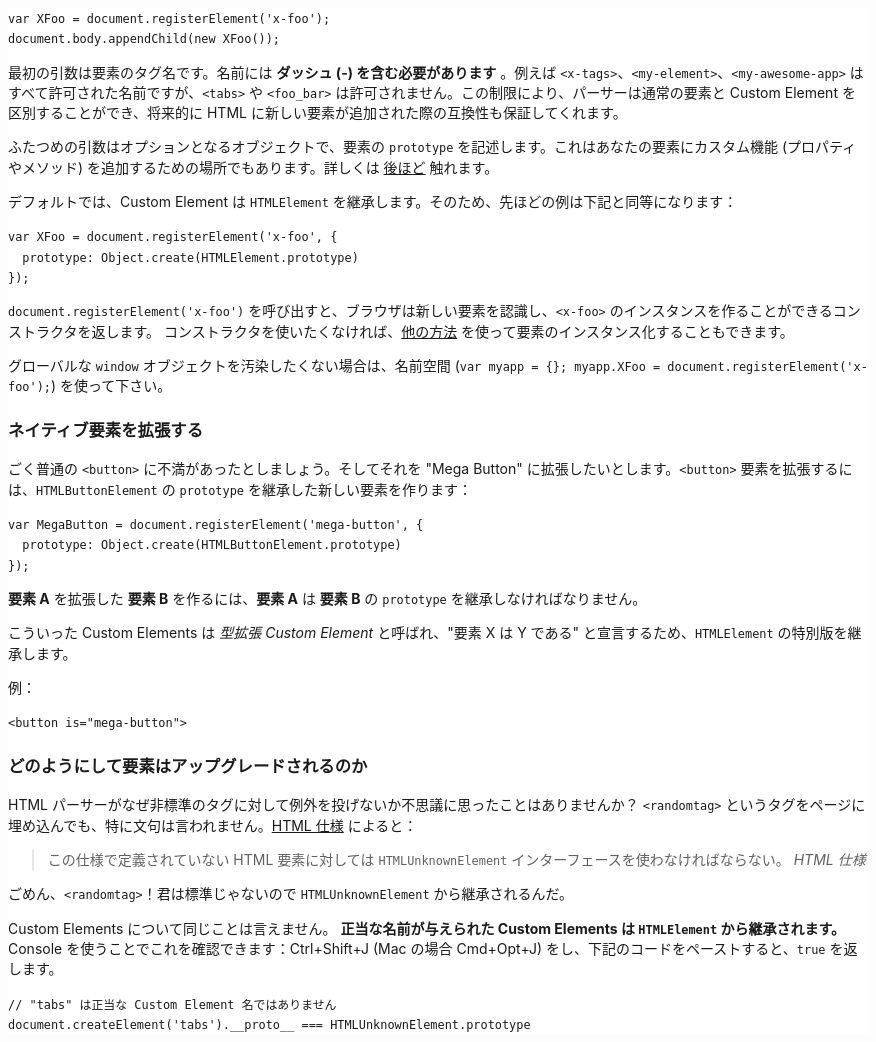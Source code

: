     var XFoo = document.registerElement('x-foo');
    document.body.appendChild(new XFoo());

最初の引数は要素のタグ名です。名前には **ダッシュ (-) を含む必要があります** 。例えば `<x-tags>`、`<my-element>`、`<my-awesome-app>` はすべて許可された名前ですが、`<tabs>` や `<foo_bar>` は許可されません。この制限により、パーサーは通常の要素と Custom Element を区別することができ、将来的に HTML に新しい要素が追加された際の互換性も保証してくれます。

ふたつめの引数はオプションとなるオブジェクトで、要素の `prototype` を記述します。これはあなたの要素にカスタム機能 (プロパティやメソッド) を追加するための場所でもあります。詳しくは [後ほど](#publicapi) 触れます。

デフォルトでは、Custom Element は `HTMLElement` を継承します。そのため、先ほどの例は下記と同等になります：

    var XFoo = document.registerElement('x-foo', {
      prototype: Object.create(HTMLElement.prototype)
    });

`document.registerElement('x-foo')` を呼び出すと、ブラウザは新しい要素を認識し、`<x-foo>` のインスタンスを作ることができるコンストラクタを返します。
コンストラクタを使いたくなければ、[他の方法](#instantiating) を使って要素のインスタンス化することもできます。

<p class="notice tip">グローバルな <code>window</code> オブジェクトを汚染したくない場合は、名前空間 (<code>var myapp = {}; myapp.XFoo = document.registerElement('x-foo');</code>) を使って下さい。</p>

<h3 id="extending">ネイティブ要素を拡張する</h3>

ごく普通の `<button>` に不満があったとしましょう。そしてそれを "Mega Button" に拡張したいとします。`<button>` 要素を拡張するには、`HTMLButtonElement` の `prototype` を継承した新しい要素を作ります：

    var MegaButton = document.registerElement('mega-button', {
      prototype: Object.create(HTMLButtonElement.prototype)
    });

<p class="notice fact">
<b>要素 A</b> を拡張した <b>要素 B</b> を作るには、<b>要素 A</b> は <b>要素 B</b> の <code>prototype</code> を継承しなければなりません。</p>

こういった Custom Elements は _型拡張 Custom Element_ と呼ばれ、"要素 X は Y である" と宣言するため、`HTMLElement` の特別版を継承します。

例：

    <button is="mega-button">

<h3 id="upgrades">どのようにして要素はアップグレードされるのか</h3>

HTML パーサーがなぜ非標準のタグに対して例外を投げないか不思議に思ったことはありませんか？ `<randomtag>` というタグをページに埋め込んでも、特に文句は言われません。[HTML 仕様](http://www.whatwg.org/specs/web-apps/current-work/multipage/elements.html#htmlunknownelement) によると：

<blockquote>
  この仕様で定義されていない HTML 要素に対しては <code>HTMLUnknownElement</code> インターフェースを使わなければならない。
  <cite>HTML 仕様</cite>
</blockquote>

ごめん、`<randomtag>`！君は標準じゃないので `HTMLUnknownElement` から継承されるんだ。

Custom Elements について同じことは言えません。 **正当な名前が与えられた Custom Elements は `HTMLElement` から継承されます。** Console を使うことでこれを確認できます：<span class="kbd">Ctrl</span>+<span class="kbd">Shift</span>+<span class="kbd">J</span> (Mac の場合 <span class="kbd">Cmd</span>+<span class="kbd">Opt</span>+<span class="kbd">J</span>) をし、下記のコードをペーストすると、`true` を返します。

    // "tabs" は正当な Custom Element 名ではありません
    document.createElement('tabs').__proto__ === HTMLUnknownElement.prototype
